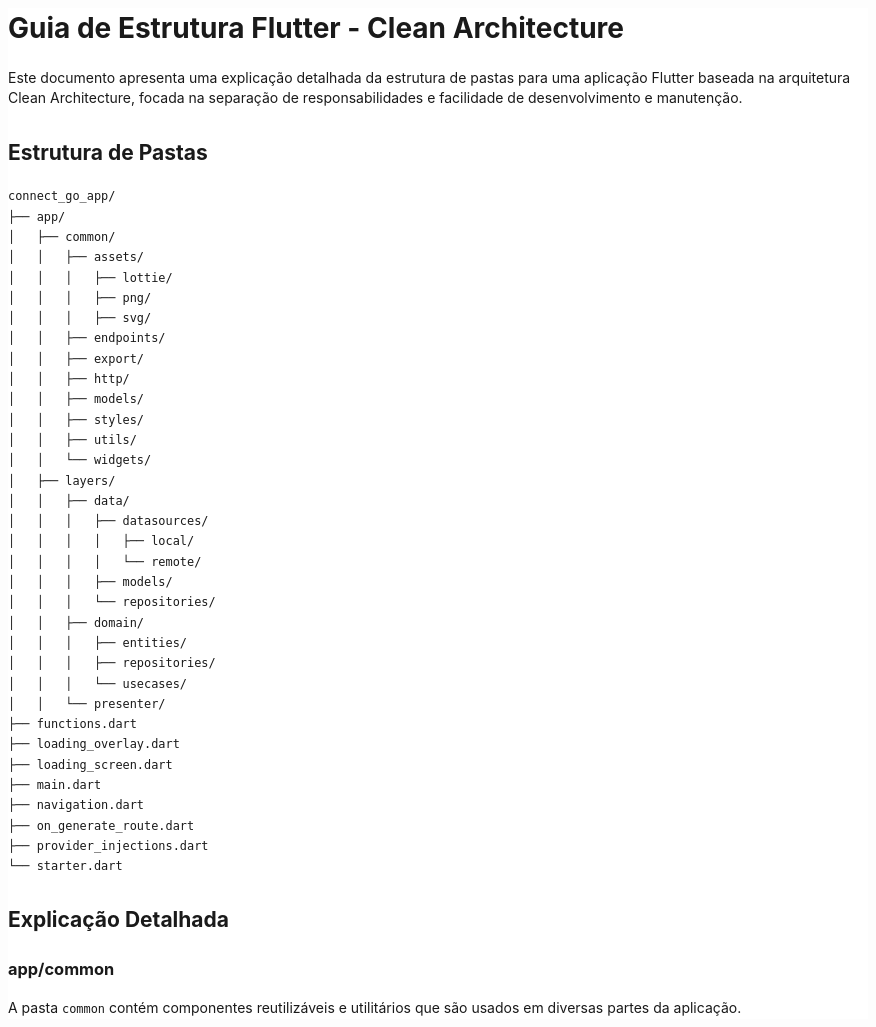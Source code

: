 # Guia de Estrutura Flutter - Clean Architecture

Este documento apresenta uma explicação detalhada da estrutura de pastas para uma aplicação Flutter baseada na arquitetura Clean Architecture, focada na separação de responsabilidades e facilidade de desenvolvimento e manutenção.

## Estrutura de Pastas

```
connect_go_app/
├── app/
│   ├── common/
│   │   ├── assets/
│   │   │   ├── lottie/
│   │   │   ├── png/
│   │   │   ├── svg/
│   │   ├── endpoints/
│   │   ├── export/
│   │   ├── http/
│   │   ├── models/
│   │   ├── styles/
│   │   ├── utils/
│   │   └── widgets/
│   ├── layers/
│   │   ├── data/
│   │   │   ├── datasources/
│   │   │   │   ├── local/
│   │   │   │   └── remote/
│   │   │   ├── models/
│   │   │   └── repositories/
│   │   ├── domain/
│   │   │   ├── entities/
│   │   │   ├── repositories/
│   │   │   └── usecases/
│   │   └── presenter/
├── functions.dart
├── loading_overlay.dart
├── loading_screen.dart
├── main.dart
├── navigation.dart
├── on_generate_route.dart
├── provider_injections.dart
└── starter.dart
```

## Explicação Detalhada

### app/common

A pasta `common` contém componentes reutilizáveis e utilitários que são usados em diversas partes da aplicação.
